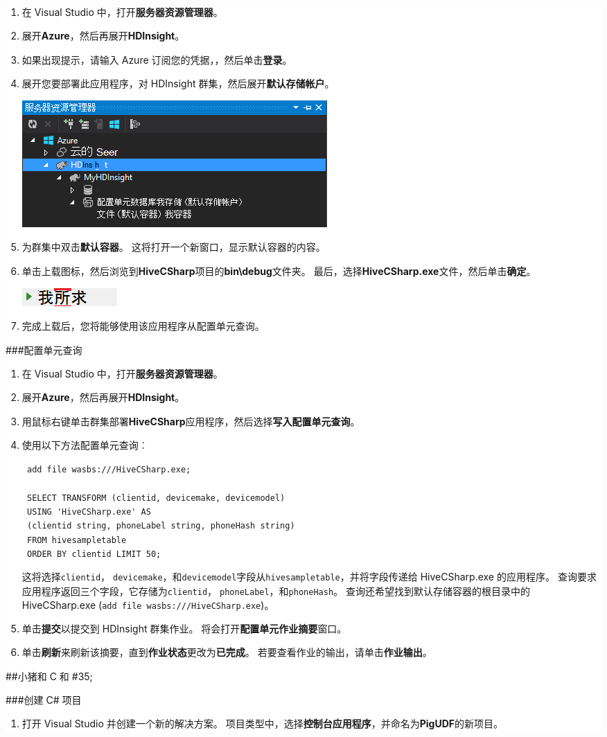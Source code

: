 1. 在 Visual Studio 中，打开**服务器资源管理器**。

3. 展开**Azure**，然后再展开**HDInsight**。

4. 如果出现提示，请输入 Azure 订阅您的凭据，，然后单击**登录**。

5. 展开您要部署此应用程序，对 HDInsight 群集，然后展开**默认存储帐户**。

    ![服务器资源管理器中显示该群集的存储帐户](./media/hdinsight-hadoop-hive-pig-udf-dotnet-csharp/storage.png)

6. 为群集中双击**默认容器**。 这将打开一个新窗口，显示默认容器的内容。

7. 单击上载图标，然后浏览到**HiveCSharp**项目的**bin\debug**文件夹。 最后，选择**HiveCSharp.exe**文件，然后单击**确定**。

    ![将上载图标](./media/hdinsight-hadoop-hive-pig-udf-dotnet-csharp/upload.png)

8. 完成上载后，您将能够使用该应用程序从配置单元查询。

###<a name="hive-query"></a>配置单元查询

1. 在 Visual Studio 中，打开**服务器资源管理器**。

2. 展开**Azure**，然后再展开**HDInsight**。

5. 用鼠标右键单击群集部署**HiveCSharp**应用程序，然后选择**写入配置单元查询**。

6. 使用以下方法配置单元查询︰

        add file wasbs:///HiveCSharp.exe;

        SELECT TRANSFORM (clientid, devicemake, devicemodel)
        USING 'HiveCSharp.exe' AS
        (clientid string, phoneLabel string, phoneHash string)
        FROM hivesampletable
        ORDER BY clientid LIMIT 50;

    这将选择`clientid`， `devicemake`，和`devicemodel`字段从`hivesampletable`，并将字段传递给 HiveCSharp.exe 的应用程序。 查询要求应用程序返回三个字段，它存储为`clientid`， `phoneLabel`，和`phoneHash`。 查询还希望找到默认存储容器的根目录中的 HiveCSharp.exe (`add file wasbs:///HiveCSharp.exe`)。

5. 单击**提交**以提交到 HDInsight 群集作业。 将会打开**配置单元作业摘要**窗口。

6. 单击**刷新**来刷新该摘要，直到**作业状态**更改为**已完成**。 若要查看作业的输出，请单击**作业输出**。

##<a name="pig-and-c35"></a>小猪和 C 和 #35;

###<a name="create-the-c-project"></a>创建 C# 项目

1. 打开 Visual Studio 并创建一个新的解决方案。 项目类型中，选择**控制台应用程序**，并命名为**PigUDF**的新项目。
